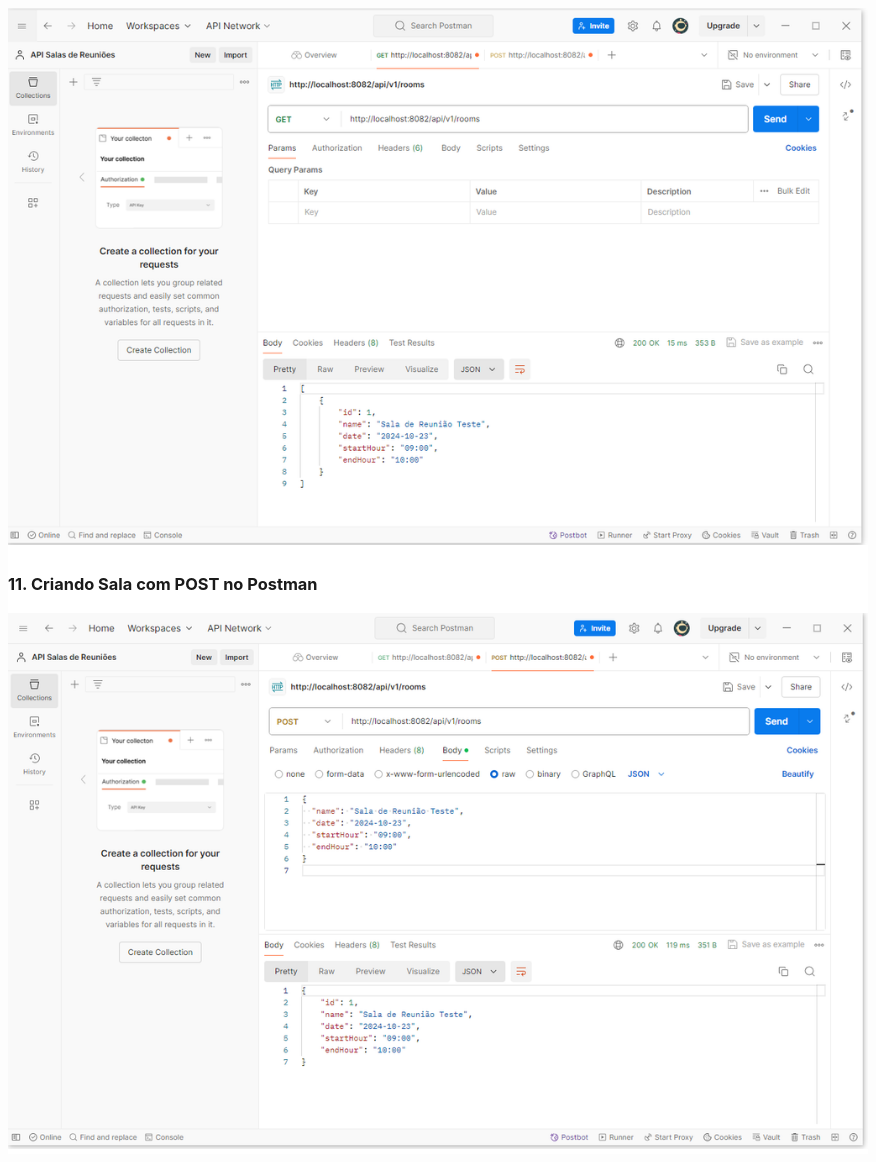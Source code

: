 ![Postman GET Consultando Sala](./images/Postman_GET_Consultando_Sala.PNG)

### 11. Criando Sala com POST no Postman

![Postman POST Criando Sala](./images/Postman_POST_Criando_Sala.PNG)
